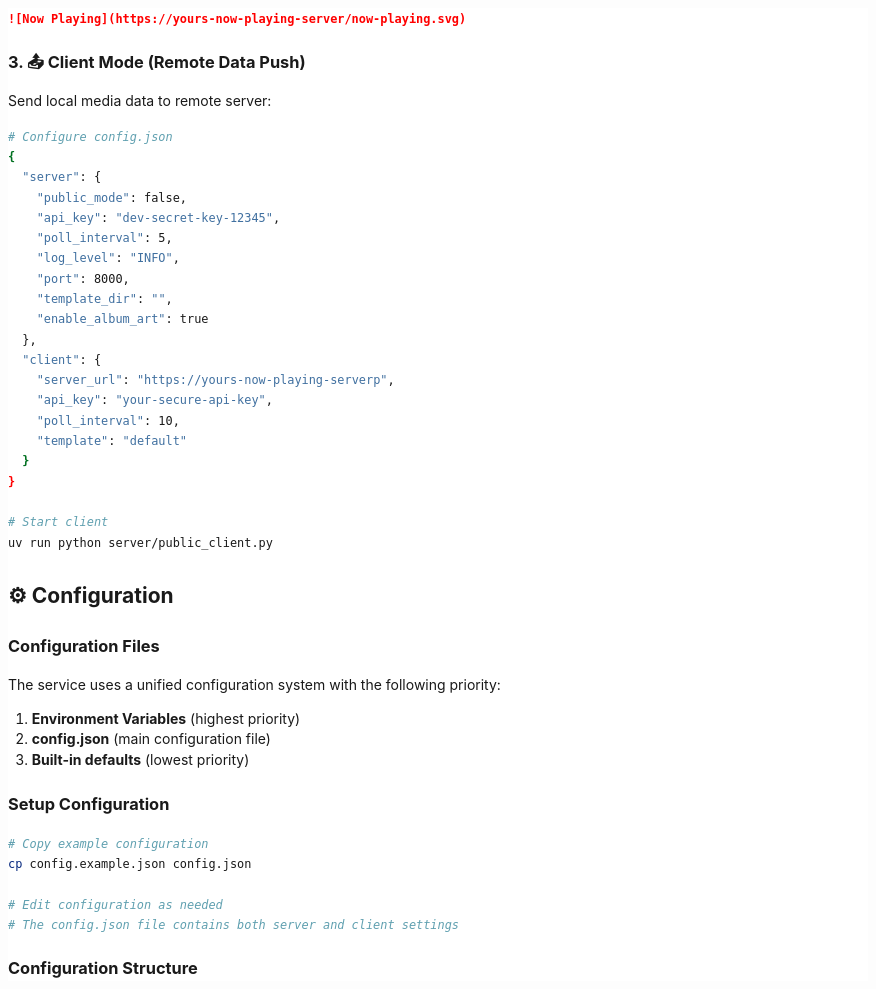 ```markdown
![Now Playing](https://yours-now-playing-server/now-playing.svg)
```

### 3. 📤 Client Mode (Remote Data Push)

Send local media data to remote server:

```bash
# Configure config.json
{
  "server": {
    "public_mode": false,
    "api_key": "dev-secret-key-12345",
    "poll_interval": 5,
    "log_level": "INFO",
    "port": 8000,
    "template_dir": "",
    "enable_album_art": true
  },
  "client": {
    "server_url": "https://yours-now-playing-serverp",
    "api_key": "your-secure-api-key",
    "poll_interval": 10,
    "template": "default"
  }
}

# Start client
uv run python server/public_client.py
```

## ⚙️ Configuration

### Configuration Files

The service uses a unified configuration system with the following priority:

1. **Environment Variables** (highest priority)
2. **config.json** (main configuration file)
3. **Built-in defaults** (lowest priority)

### Setup Configuration

```bash
# Copy example configuration
cp config.example.json config.json

# Edit configuration as needed
# The config.json file contains both server and client settings
```

### Configuration Structure
